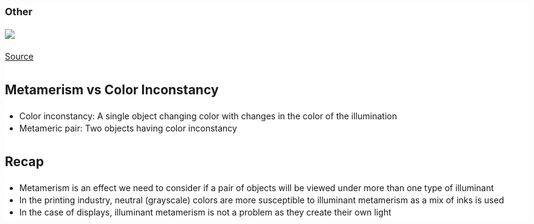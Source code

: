 ### Other

![](https://i.imgur.com/a7gmKDW.png)

[Source](https://www.verivide.com/it-looked-nothing-like-that-in-the-shop-metamerism-an-explanation/)

## Metamerism vs Color Inconstancy

- Color inconstancy: A single object changing color with changes in the color of the illumination
- Metameric pair: Two objects having color inconstancy

## Recap

- Metamerism is an effect we need to consider if a pair of objects will be viewed under more than one type of illuminant
- In the printing industry, neutral (grayscale) colors are more susceptible to illuminant metamerism as a mix of inks is used
- In the case of displays, illuminant metamerism is not a problem as they create their own light
